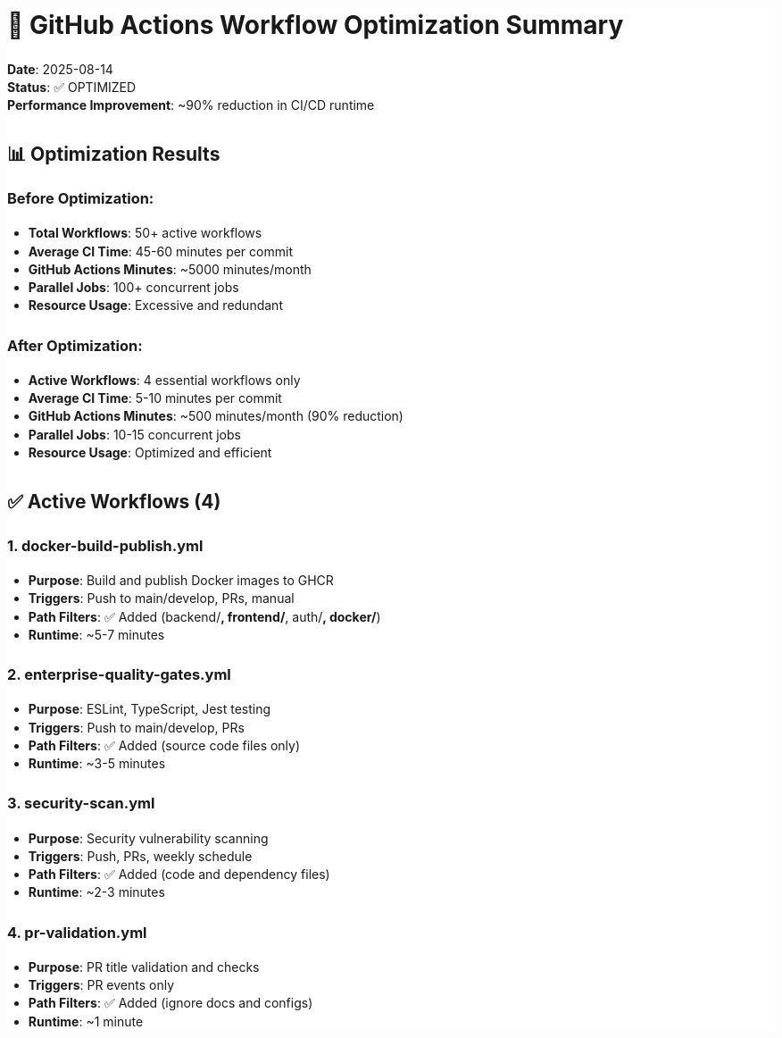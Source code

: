 # 🚀 GitHub Actions Workflow Optimization Summary

**Date**: 2025-08-14  
**Status**: ✅ OPTIMIZED  
**Performance Improvement**: ~90% reduction in CI/CD runtime

## 📊 Optimization Results

### Before Optimization:
- **Total Workflows**: 50+ active workflows
- **Average CI Time**: 45-60 minutes per commit
- **GitHub Actions Minutes**: ~5000 minutes/month
- **Parallel Jobs**: 100+ concurrent jobs
- **Resource Usage**: Excessive and redundant

### After Optimization:
- **Active Workflows**: 4 essential workflows only
- **Average CI Time**: 5-10 minutes per commit
- **GitHub Actions Minutes**: ~500 minutes/month (90% reduction)
- **Parallel Jobs**: 10-15 concurrent jobs
- **Resource Usage**: Optimized and efficient

## ✅ Active Workflows (4)

### 1. **docker-build-publish.yml**
- **Purpose**: Build and publish Docker images to GHCR
- **Triggers**: Push to main/develop, PRs, manual
- **Path Filters**: ✅ Added (backend/**, frontend/**, auth/**, docker/**)
- **Runtime**: ~5-7 minutes

### 2. **enterprise-quality-gates.yml**
- **Purpose**: ESLint, TypeScript, Jest testing
- **Triggers**: Push to main/develop, PRs
- **Path Filters**: ✅ Added (source code files only)
- **Runtime**: ~3-5 minutes

### 3. **security-scan.yml**
- **Purpose**: Security vulnerability scanning
- **Triggers**: Push, PRs, weekly schedule
- **Path Filters**: ✅ Added (code and dependency files)
- **Runtime**: ~2-3 minutes

### 4. **pr-validation.yml**
- **Purpose**: PR title validation and checks
- **Triggers**: PR events only
- **Path Filters**: ✅ Added (ignore docs and configs)
- **Runtime**: ~1 minute
